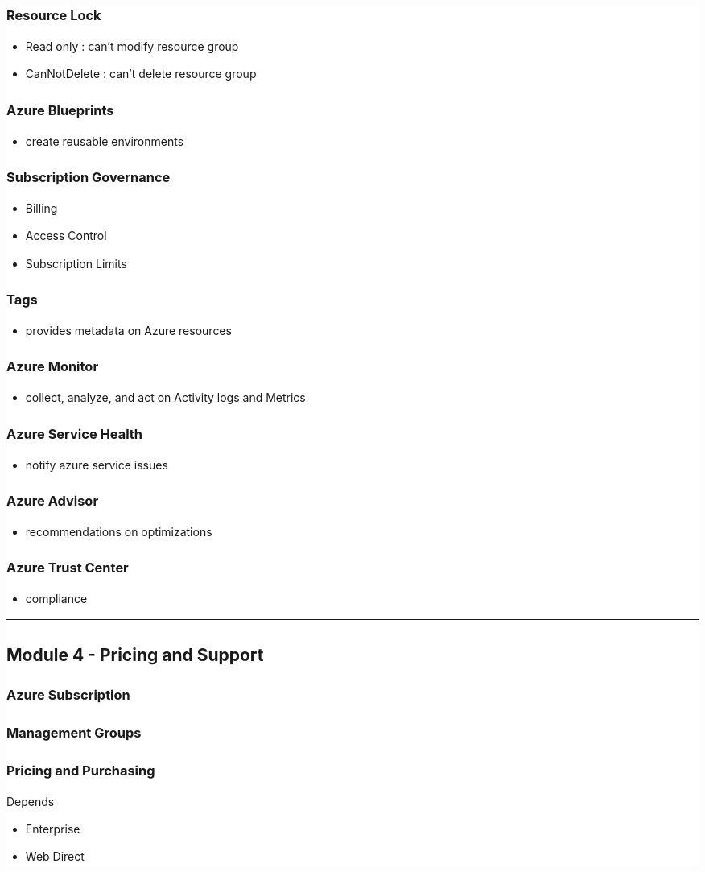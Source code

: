 ### Resource Lock

- Read only : can’t modify resource group

- CanNotDelete : can’t delete resource group

### Azure Blueprints

- create reusable environments

### Subscription Governance

- Billing 

- Access Control 

- Subscription Limits 

### Tags

- provides metadata on Azure resources

### Azure Monitor

- collect, analyze, and act on Activity logs and Metrics

### Azure Service Health

- notify azure service issues

### Azure Advisor 

- recommendations on optimizations

### Azure Trust Center

- compliance

---

## Module 4 - Pricing and Support

### Azure Subscription

### Management Groups

### Pricing and Purchasing

Depends

- Enterprise

- Web Direct
